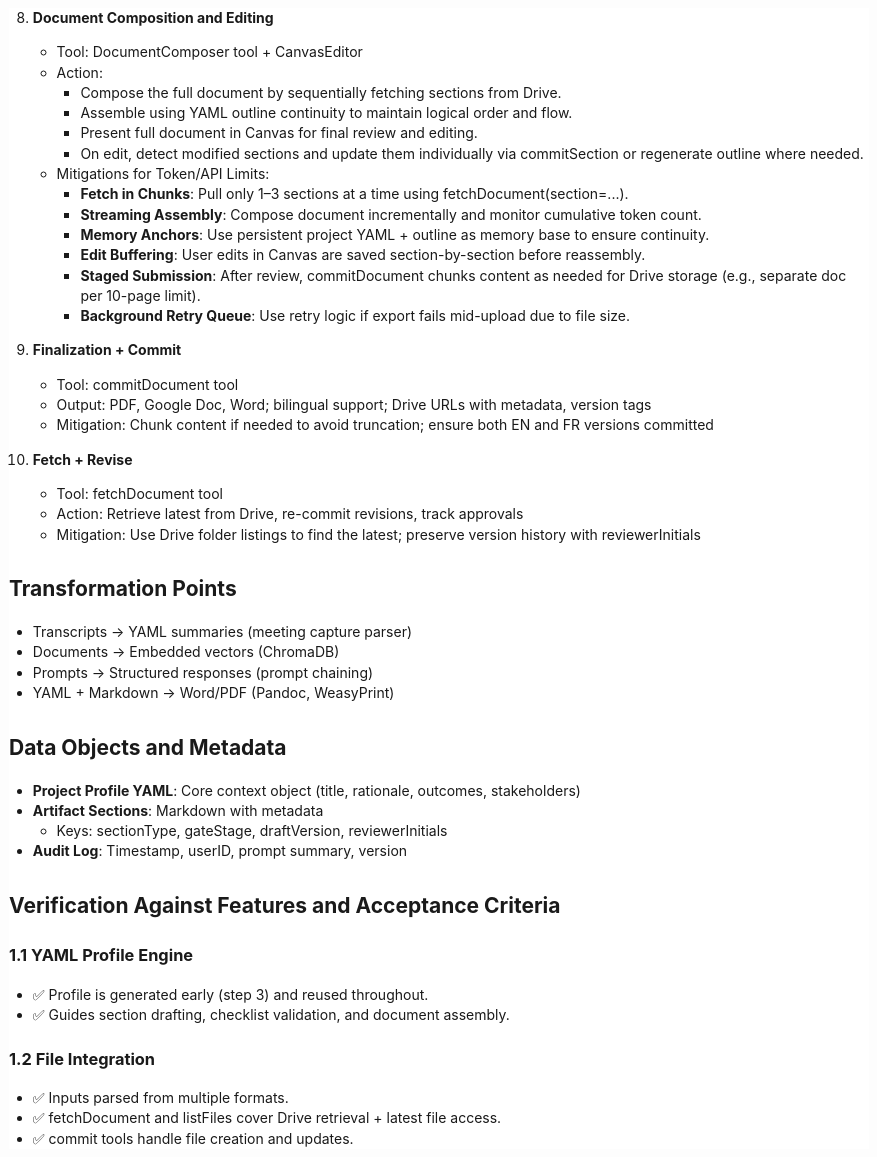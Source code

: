 8. **Document Composition and Editing**
   - Tool: DocumentComposer tool + CanvasEditor  
   - Action:  
     - Compose the full document by sequentially fetching sections from Drive.  
     - Assemble using YAML outline continuity to maintain logical order and flow.  
     - Present full document in Canvas for final review and editing.  
     - On edit, detect modified sections and update them individually via commitSection or regenerate outline where needed.
   - Mitigations for Token/API Limits:
     - **Fetch in Chunks**: Pull only 1–3 sections at a time using fetchDocument(section=...).
     - **Streaming Assembly**: Compose document incrementally and monitor cumulative token count.
     - **Memory Anchors**: Use persistent project YAML + outline as memory base to ensure continuity.
     - **Edit Buffering**: User edits in Canvas are saved section-by-section before reassembly.
     - **Staged Submission**: After review, commitDocument chunks content as needed for Drive storage (e.g., separate doc per 10-page limit).
     - **Background Retry Queue**: Use retry logic if export fails mid-upload due to file size.

9. **Finalization + Commit**  
   - Tool: commitDocument tool  
   - Output: PDF, Google Doc, Word; bilingual support; Drive URLs with metadata, version tags  
   - Mitigation: Chunk content if needed to avoid truncation; ensure both EN and FR versions committed

10. **Fetch + Revise**  
    - Tool: fetchDocument tool  
    - Action: Retrieve latest from Drive, re-commit revisions, track approvals  
    - Mitigation: Use Drive folder listings to find the latest; preserve version history with reviewerInitials

## Transformation Points

- Transcripts → YAML summaries (meeting capture parser)
- Documents → Embedded vectors (ChromaDB)
- Prompts → Structured responses (prompt chaining)
- YAML + Markdown → Word/PDF (Pandoc, WeasyPrint)

## Data Objects and Metadata

- **Project Profile YAML**: Core context object (title, rationale, outcomes, stakeholders)
- **Artifact Sections**: Markdown with metadata
  - Keys: sectionType, gateStage, draftVersion, reviewerInitials
- **Audit Log**: Timestamp, userID, prompt summary, version

## Verification Against Features and Acceptance Criteria

### 1.1 YAML Profile Engine
- ✅ Profile is generated early (step 3) and reused throughout.
- ✅ Guides section drafting, checklist validation, and document assembly.

### 1.2 File Integration
- ✅ Inputs parsed from multiple formats.
- ✅ fetchDocument and listFiles cover Drive retrieval + latest file access.
- ✅ commit tools handle file creation and updates.
